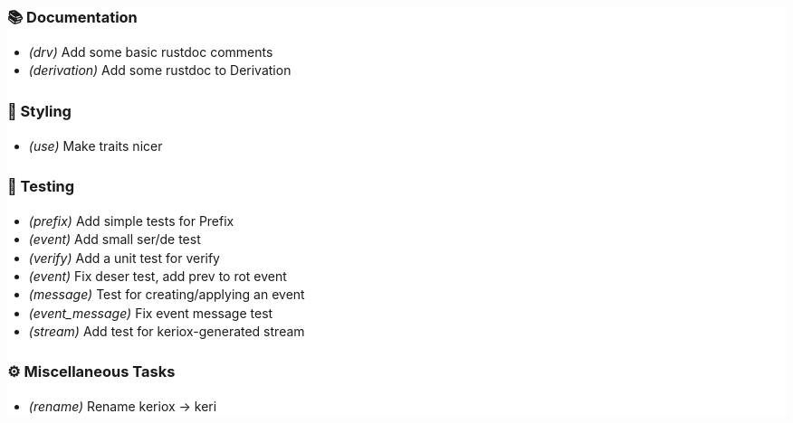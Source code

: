 ### 📚 Documentation

- *(drv)* Add some basic rustdoc comments
- *(derivation)* Add some rustdoc to Derivation

### 🎨 Styling

- *(use)* Make traits nicer

### 🧪 Testing

- *(prefix)* Add simple tests for Prefix
- *(event)* Add small ser/de test
- *(verify)* Add a unit test for verify
- *(event)* Fix deser test, add prev to rot event
- *(message)* Test for creating/applying an event
- *(event_message)* Fix event message test
- *(stream)* Add test for keriox-generated stream

### ⚙️ Miscellaneous Tasks

- *(rename)* Rename keriox -> keri


